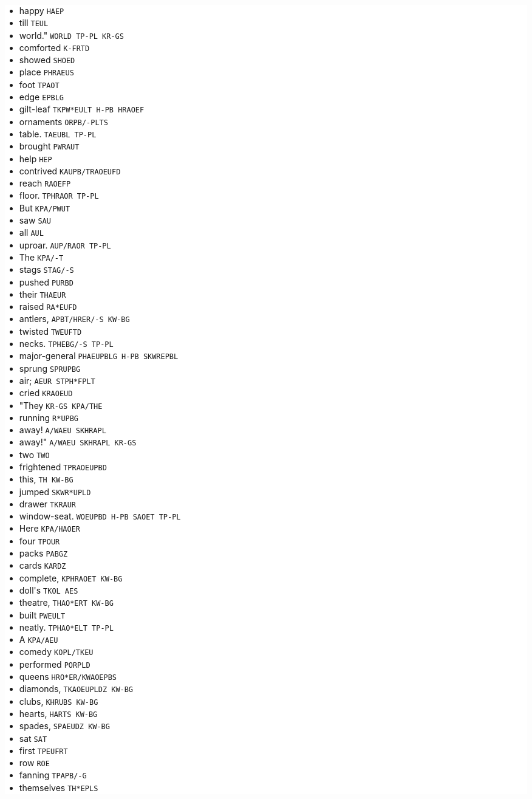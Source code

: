* happy `HAEP`
* till `TEUL`
* world." `WORLD TP-PL KR-GS`
* comforted `K-FRTD`
* showed `SHOED`
* place `PHRAEUS`
* foot `TPAOT`
* edge `EPBLG`
* gilt-leaf `TKPW*EULT H-PB HRAOEF`
* ornaments `ORPB/-PLTS`
* table. `TAEUBL TP-PL`
* brought `PWRAUT`
* help `HEP`
* contrived `KAUPB/TRAOEUFD`
* reach `RAOEFP`
* floor. `TPHRAOR TP-PL`
* But `KPA/PWUT`
* saw `SAU`
* all `AUL`
* uproar. `AUP/RAOR TP-PL`
* The `KPA/-T`
* stags `STAG/-S`
* pushed `PURBD`
* their `THAEUR`
* raised `RA*EUFD`
* antlers, `APBT/HRER/-S KW-BG`
* twisted `TWEUFTD`
* necks. `TPHEBG/-S TP-PL`
* major-general `PHAEUPBLG H-PB SKWREPBL`
* sprung `SPRUPBG`
* air; `AEUR STPH*FPLT`
* cried `KRAOEUD`
* "They `KR-GS KPA/THE`
* running `R*UPBG`
* away! `A/WAEU SKHRAPL`
* away!" `A/WAEU SKHRAPL KR-GS`
* two `TWO`
* frightened `TPRAOEUPBD`
* this, `TH KW-BG`
* jumped `SKWR*UPLD`
* drawer `TKRAUR`
* window-seat. `WOEUPBD H-PB SAOET TP-PL`
* Here `KPA/HAOER`
* four `TPOUR`
* packs `PABGZ`
* cards `KARDZ`
* complete, `KPHRAOET KW-BG`
* doll's `TKOL AES`
* theatre, `THAO*ERT KW-BG`
* built `PWEULT`
* neatly. `TPHAO*ELT TP-PL`
* A `KPA/AEU`
* comedy `KOPL/TKEU`
* performed `PORPLD`
* queens `HRO*ER/KWAOEPBS`
* diamonds, `TKAOEUPLDZ KW-BG`
* clubs, `KHRUBS KW-BG`
* hearts, `HARTS KW-BG`
* spades, `SPAEUDZ KW-BG`
* sat `SAT`
* first `TPEUFRT`
* row `ROE`
* fanning `TPAPB/-G`
* themselves `TH*EPLS`